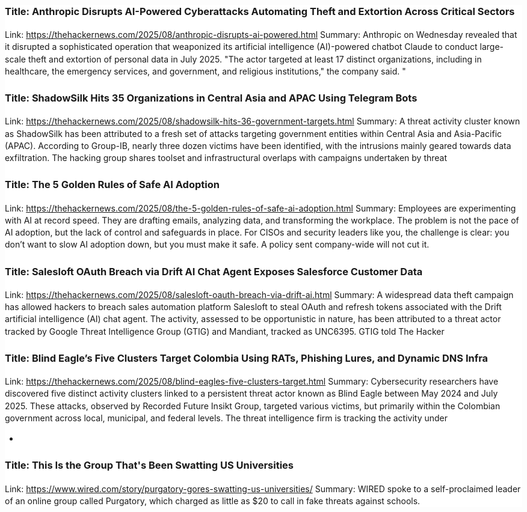 ### Title: Anthropic Disrupts AI-Powered Cyberattacks Automating Theft and Extortion Across Critical Sectors
Link: https://thehackernews.com/2025/08/anthropic-disrupts-ai-powered.html
Summary: Anthropic on Wednesday revealed that it disrupted a sophisticated operation that weaponized its artificial intelligence (AI)-powered chatbot Claude to conduct large-scale theft and extortion of personal data in July 2025.
"The actor targeted at least 17 distinct organizations, including in healthcare, the emergency services, and government, and religious institutions," the company said. "

### Title: ShadowSilk Hits 35 Organizations in Central Asia and APAC Using Telegram Bots
Link: https://thehackernews.com/2025/08/shadowsilk-hits-36-government-targets.html
Summary: A threat activity cluster known as ShadowSilk has been attributed to a fresh set of attacks targeting government entities within Central Asia and Asia-Pacific (APAC).
According to Group-IB, nearly three dozen victims have been identified, with the intrusions mainly geared towards data exfiltration. The hacking group shares toolset and infrastructural overlaps with campaigns undertaken by threat

### Title: The 5 Golden Rules of Safe AI Adoption
Link: https://thehackernews.com/2025/08/the-5-golden-rules-of-safe-ai-adoption.html
Summary: Employees are experimenting with AI at record speed. They are drafting emails, analyzing data, and transforming the workplace. The problem is not the pace of AI adoption, but the lack of control and safeguards in place.
For CISOs and security leaders like you, the challenge is clear: you don’t want to slow AI adoption down, but you must make it safe. A policy sent company-wide will not cut it.

### Title: Salesloft OAuth Breach via Drift AI Chat Agent Exposes Salesforce Customer Data
Link: https://thehackernews.com/2025/08/salesloft-oauth-breach-via-drift-ai.html
Summary: A widespread data theft campaign has allowed hackers to breach sales automation platform Salesloft to steal OAuth and refresh tokens associated with the Drift artificial intelligence (AI) chat agent.
The activity, assessed to be opportunistic in nature, has been attributed to a threat actor tracked by Google Threat Intelligence Group (GTIG) and Mandiant, tracked as UNC6395. GTIG told The Hacker

### Title: Blind Eagle’s Five Clusters Target Colombia Using RATs, Phishing Lures, and Dynamic DNS Infra
Link: https://thehackernews.com/2025/08/blind-eagles-five-clusters-target.html
Summary: Cybersecurity researchers have discovered five distinct activity clusters linked to a persistent threat actor known as Blind Eagle between May 2024 and July 2025.
These attacks, observed by Recorded Future Insikt Group, targeted various victims, but primarily within the Colombian government across local, municipal, and federal levels. The threat intelligence firm is tracking the activity under

 - 
### Title: This Is the Group That's Been Swatting US Universities
Link: https://www.wired.com/story/purgatory-gores-swatting-us-universities/
Summary: WIRED spoke to a self-proclaimed leader of an online group called Purgatory, which charged as little as $20 to call in fake threats against schools.

